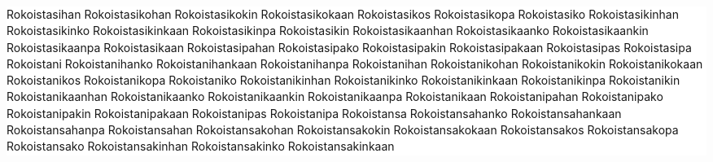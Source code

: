 Rokoistasihan
Rokoistasikohan
Rokoistasikokin
Rokoistasikokaan
Rokoistasikos
Rokoistasikopa
Rokoistasiko
Rokoistasikinhan
Rokoistasikinko
Rokoistasikinkaan
Rokoistasikinpa
Rokoistasikin
Rokoistasikaanhan
Rokoistasikaanko
Rokoistasikaankin
Rokoistasikaanpa
Rokoistasikaan
Rokoistasipahan
Rokoistasipako
Rokoistasipakin
Rokoistasipakaan
Rokoistasipas
Rokoistasipa
Rokoistani
Rokoistanihanko
Rokoistanihankaan
Rokoistanihanpa
Rokoistanihan
Rokoistanikohan
Rokoistanikokin
Rokoistanikokaan
Rokoistanikos
Rokoistanikopa
Rokoistaniko
Rokoistanikinhan
Rokoistanikinko
Rokoistanikinkaan
Rokoistanikinpa
Rokoistanikin
Rokoistanikaanhan
Rokoistanikaanko
Rokoistanikaankin
Rokoistanikaanpa
Rokoistanikaan
Rokoistanipahan
Rokoistanipako
Rokoistanipakin
Rokoistanipakaan
Rokoistanipas
Rokoistanipa
Rokoistansa
Rokoistansahanko
Rokoistansahankaan
Rokoistansahanpa
Rokoistansahan
Rokoistansakohan
Rokoistansakokin
Rokoistansakokaan
Rokoistansakos
Rokoistansakopa
Rokoistansako
Rokoistansakinhan
Rokoistansakinko
Rokoistansakinkaan